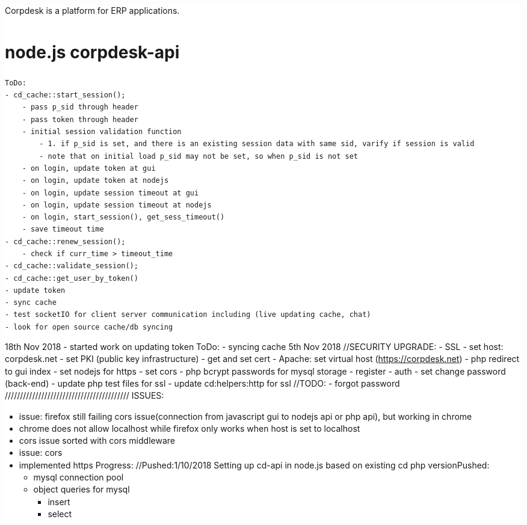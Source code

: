 Corpdesk is a platform for ERP applications.
# node.js corpdesk-api
    ToDo:
    - cd_cache::start_session();
        - pass p_sid through header
        - pass token through header
        - initial session validation function
            - 1. if p_sid is set, and there is an existing session data with same sid, varify if session is valid
            - note that on initial load p_sid may not be set, so when p_sid is not set
        - on login, update token at gui
        - on login, update token at nodejs
        - on login, update session timeout at gui
        - on login, update session timeout at nodejs
        - on login, start_session(), get_sess_timeout()
        - save timeout time
    - cd_cache::renew_session();
        - check if curr_time > timeout_time
    - cd_cache::validate_session();
    - cd_cache::get_user_by_token()
    - update token
    - sync cache
    - test socketIO for client server communication including (live updating cache, chat)
    - look for open source cache/db syncing

18th Nov 2018
    - started work on updating token
    ToDo:
    - syncing cache
5th Nov 2018
//SECURITY UPGRADE:
        - SSL
            - set host: corpdesk.net
            - set PKI (public key infrastructure)
            - get and set cert
            - Apache: set virtual host (https://corpdesk.net)
            - php redirect to gui index
            - set nodejs for https
            - set cors
        - php bcrypt passwords for mysql storage
            - register
            - auth
            - set change password (back-end)
            - update php test files for ssl
            - update cd:helpers:http for ssl
//TODO:
    - forgot password
/////////////////////////////////////////
ISSUES:
- issue: firefox still failing cors issue(connection from javascript gui to nodejs api or php api), but working in chrome
- chrome does not allow localhost while firefox only works when host is set to localhost
- cors issue sorted with cors middleware
- issue: cors
- implemented https
Progress:
//Pushed:1/10/2018
Setting up cd-api in node.js based on existing cd php versionPushed: 
    - mysql connection pool
    - object queries for mysql
        - insert
        - select